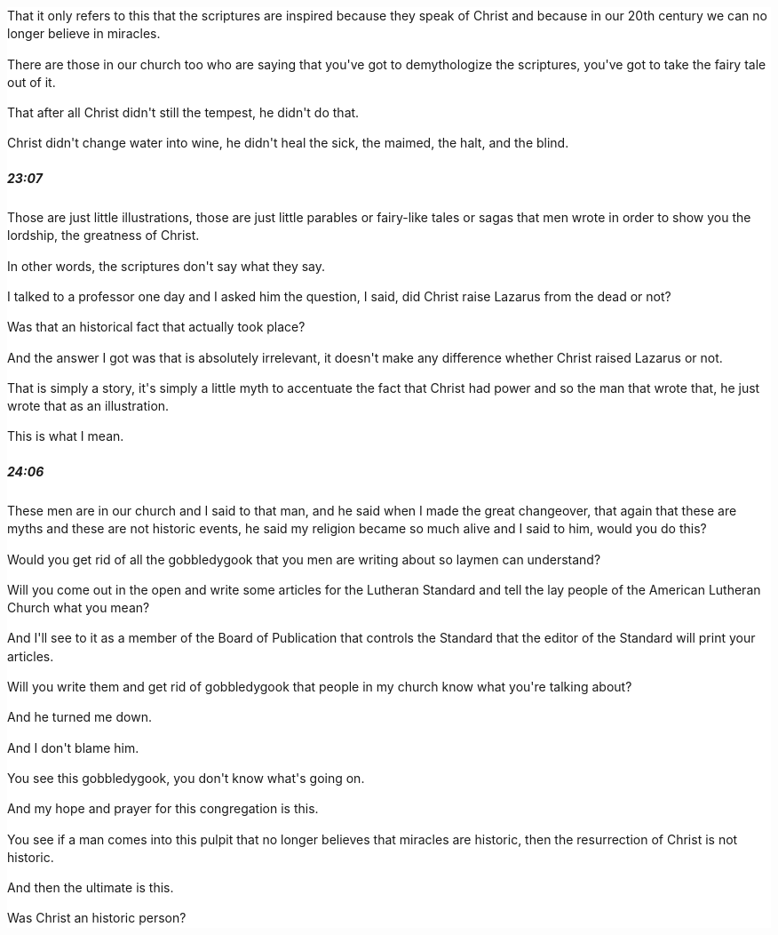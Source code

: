 That it only refers to this that the scriptures are inspired because they speak of Christ and because in our 20th century we can no longer believe in miracles.

There are those in our church too who are saying that you've got to demythologize the scriptures, you've got to take the fairy tale out of it.

That after all Christ didn't still the tempest, he didn't do that.

Christ didn't change water into wine, he didn't heal the sick, the maimed, the halt, and the blind.

##### 23:07

Those are just little illustrations, those are just little parables or fairy-like tales or sagas that men wrote in order to show you the lordship, the greatness of Christ.

In other words, the scriptures don't say what they say.

I talked to a professor one day and I asked him the question, I said, did Christ raise Lazarus from the dead or not?

Was that an historical fact that actually took place?

And the answer I got was that is absolutely irrelevant, it doesn't make any difference whether Christ raised Lazarus or not.

That is simply a story, it's simply a little myth to accentuate the fact that Christ had power and so the man that wrote that, he just wrote that as an illustration.

This is what I mean.

##### 24:06

These men are in our church and I said to that man, and he said when I made the great changeover, that again that these are myths and these are not historic events, he said my religion became so much alive and I said to him, would you do this?

Would you get rid of all the gobbledygook that you men are writing about so laymen can understand?

Will you come out in the open and write some articles for the Lutheran Standard and tell the lay people of the American Lutheran Church what you mean?

And I'll see to it as a member of the Board of Publication that controls the Standard that the editor of the Standard will print your articles.

Will you write them and get rid of gobbledygook that people in my church know what you're talking about?

And he turned me down.

And I don't blame him.

You see this gobbledygook, you don't know what's going on.

And my hope and prayer for this congregation is this.

You see if a man comes into this pulpit that no longer believes that miracles are historic, then the resurrection of Christ is not historic.

And then the ultimate is this.

Was Christ an historic person?

